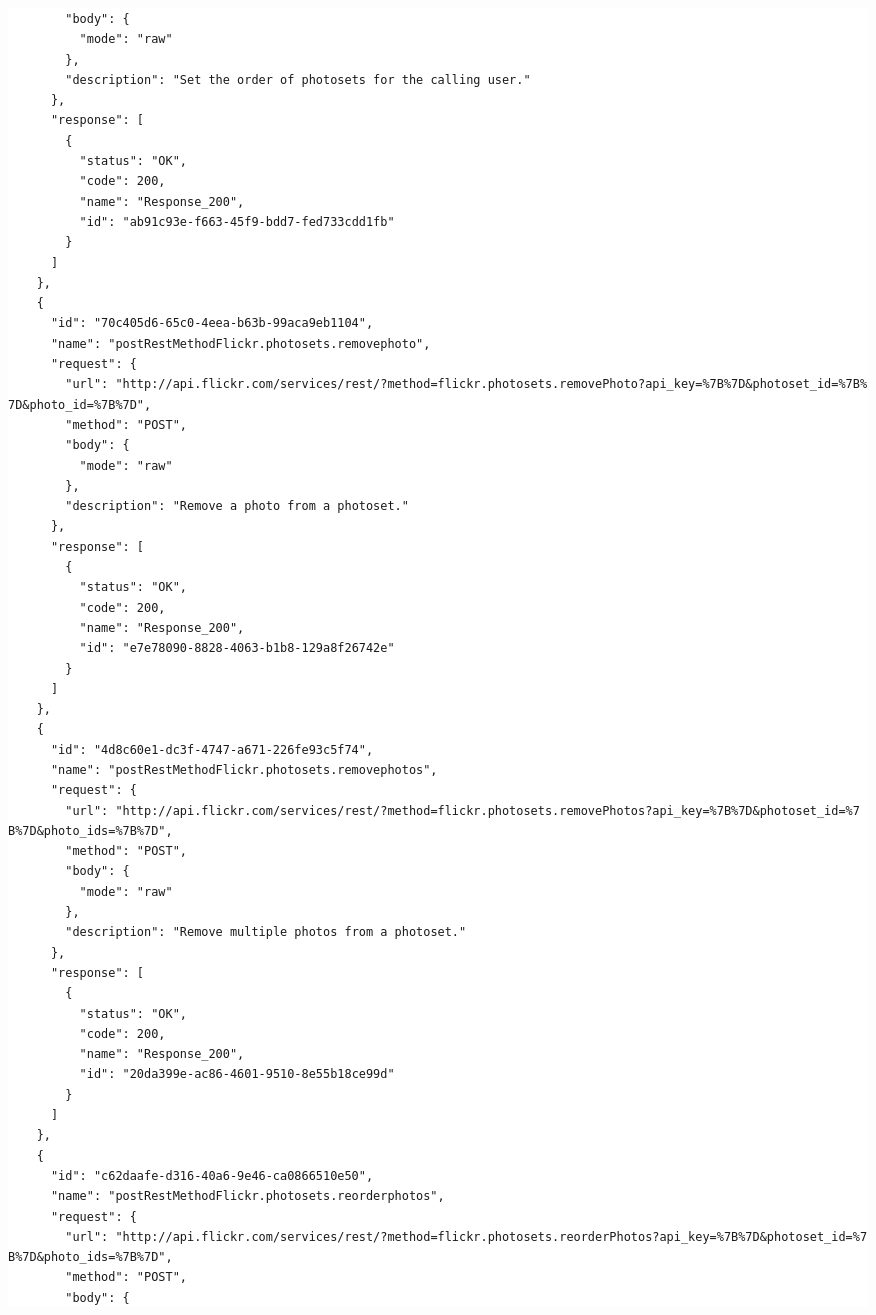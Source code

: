             "body": {
              "mode": "raw"
            },
            "description": "Set the order of photosets for the calling user."
          },
          "response": [
            {
              "status": "OK",
              "code": 200,
              "name": "Response_200",
              "id": "ab91c93e-f663-45f9-bdd7-fed733cdd1fb"
            }
          ]
        },
        {
          "id": "70c405d6-65c0-4eea-b63b-99aca9eb1104",
          "name": "postRestMethodFlickr.photosets.removephoto",
          "request": {
            "url": "http://api.flickr.com/services/rest/?method=flickr.photosets.removePhoto?api_key=%7B%7D&photoset_id=%7B%7D&photo_id=%7B%7D",
            "method": "POST",
            "body": {
              "mode": "raw"
            },
            "description": "Remove a photo from a photoset."
          },
          "response": [
            {
              "status": "OK",
              "code": 200,
              "name": "Response_200",
              "id": "e7e78090-8828-4063-b1b8-129a8f26742e"
            }
          ]
        },
        {
          "id": "4d8c60e1-dc3f-4747-a671-226fe93c5f74",
          "name": "postRestMethodFlickr.photosets.removephotos",
          "request": {
            "url": "http://api.flickr.com/services/rest/?method=flickr.photosets.removePhotos?api_key=%7B%7D&photoset_id=%7B%7D&photo_ids=%7B%7D",
            "method": "POST",
            "body": {
              "mode": "raw"
            },
            "description": "Remove multiple photos from a photoset."
          },
          "response": [
            {
              "status": "OK",
              "code": 200,
              "name": "Response_200",
              "id": "20da399e-ac86-4601-9510-8e55b18ce99d"
            }
          ]
        },
        {
          "id": "c62daafe-d316-40a6-9e46-ca0866510e50",
          "name": "postRestMethodFlickr.photosets.reorderphotos",
          "request": {
            "url": "http://api.flickr.com/services/rest/?method=flickr.photosets.reorderPhotos?api_key=%7B%7D&photoset_id=%7B%7D&photo_ids=%7B%7D",
            "method": "POST",
            "body": {